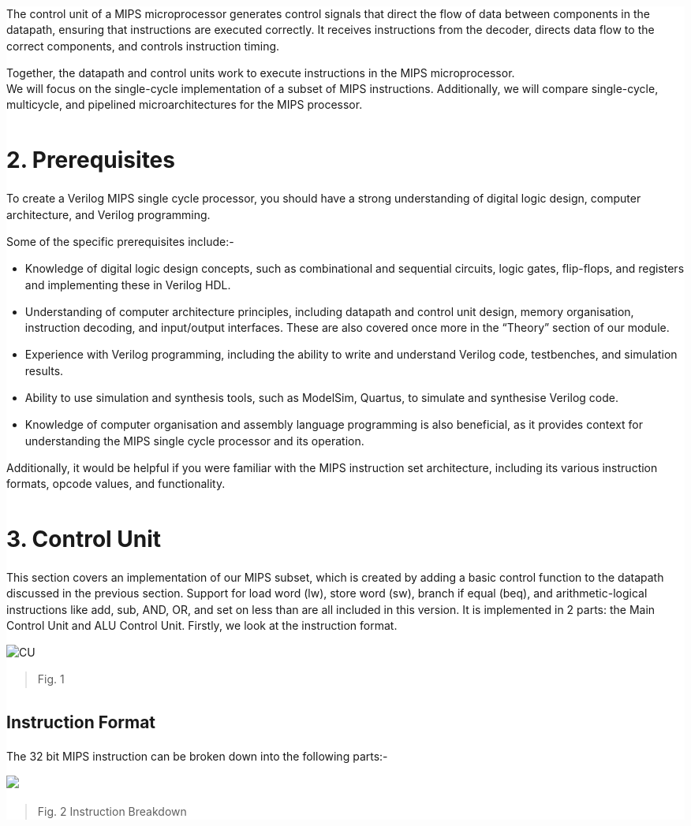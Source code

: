 The control unit of a MIPS microprocessor generates control signals that direct the flow of data between components in the datapath, ensuring that instructions are executed correctly. It receives instructions from the decoder, directs data flow to the correct components, and controls instruction timing.  

Together, the datapath and control units work to execute instructions in the MIPS microprocessor.  
We will focus on the single-cycle implementation of a subset of MIPS instructions. Additionally, we will compare single-cycle, multicycle, and pipelined microarchitectures for the MIPS processor.

# 2. Prerequisites 

To create a Verilog MIPS single cycle processor, you should have a strong understanding of digital logic design, computer architecture, and Verilog programming.   

Some of the specific prerequisites include:-

- Knowledge of digital logic design concepts, such as combinational and sequential circuits, logic gates, flip-flops, and registers and implementing these in Verilog HDL.   

- Understanding of computer architecture principles, including datapath and control unit design, memory organisation, instruction decoding, and input/output interfaces. These are also covered once more in the “Theory” section of our module.

- Experience with Verilog programming, including the ability to write and understand Verilog code, testbenches, and simulation results. 

- Ability to use simulation and synthesis tools, such as ModelSim, Quartus, to simulate and synthesise Verilog code. 

- Knowledge of computer organisation and assembly language programming is also beneficial, as it provides context for understanding the MIPS single cycle processor and its operation. 

Additionally, it would be helpful if you were familiar with the MIPS instruction set architecture, including its various instruction formats, opcode values, and functionality.

# 3. Control Unit 

This section covers an implementation of our MIPS subset, which is created by adding a basic control function to the datapath discussed in the previous section. Support for load word (lw), store word (sw), branch if equal (beq), and arithmetic-logical instructions like add, sub, AND, OR, and set on less than are all included in this version. It is implemented in 2 parts: the Main Control Unit and ALU Control Unit. Firstly, we look at the instruction format.

![CU](./2024%20Single%20Cycle%20Images/singlecycle-0013.png)
> Fig. 1 

## Instruction Format 

The 32 bit MIPS instruction can be broken down into the following parts:-

![](./2024%20Single%20Cycle%20Images/singlecycle-0017.png)
> Fig. 2 Instruction Breakdown
